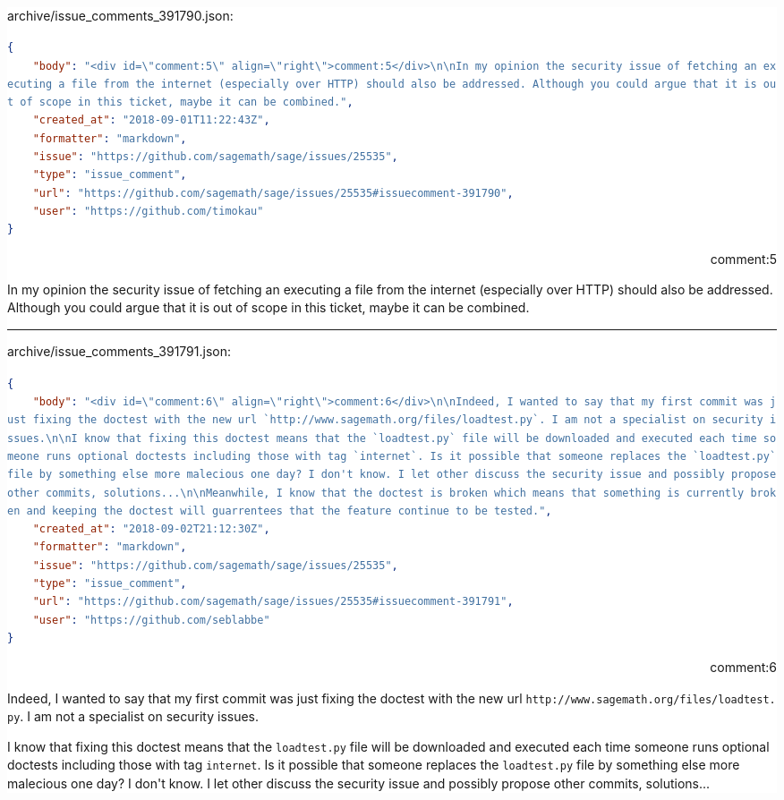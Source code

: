 archive/issue_comments_391790.json:
```json
{
    "body": "<div id=\"comment:5\" align=\"right\">comment:5</div>\n\nIn my opinion the security issue of fetching an executing a file from the internet (especially over HTTP) should also be addressed. Although you could argue that it is out of scope in this ticket, maybe it can be combined.",
    "created_at": "2018-09-01T11:22:43Z",
    "formatter": "markdown",
    "issue": "https://github.com/sagemath/sage/issues/25535",
    "type": "issue_comment",
    "url": "https://github.com/sagemath/sage/issues/25535#issuecomment-391790",
    "user": "https://github.com/timokau"
}
```

<div id="comment:5" align="right">comment:5</div>

In my opinion the security issue of fetching an executing a file from the internet (especially over HTTP) should also be addressed. Although you could argue that it is out of scope in this ticket, maybe it can be combined.



---

archive/issue_comments_391791.json:
```json
{
    "body": "<div id=\"comment:6\" align=\"right\">comment:6</div>\n\nIndeed, I wanted to say that my first commit was just fixing the doctest with the new url `http://www.sagemath.org/files/loadtest.py`. I am not a specialist on security issues.\n\nI know that fixing this doctest means that the `loadtest.py` file will be downloaded and executed each time someone runs optional doctests including those with tag `internet`. Is it possible that someone replaces the `loadtest.py` file by something else more malecious one day? I don't know. I let other discuss the security issue and possibly propose other commits, solutions...\n\nMeanwhile, I know that the doctest is broken which means that something is currently broken and keeping the doctest will guarrentees that the feature continue to be tested.",
    "created_at": "2018-09-02T21:12:30Z",
    "formatter": "markdown",
    "issue": "https://github.com/sagemath/sage/issues/25535",
    "type": "issue_comment",
    "url": "https://github.com/sagemath/sage/issues/25535#issuecomment-391791",
    "user": "https://github.com/seblabbe"
}
```

<div id="comment:6" align="right">comment:6</div>

Indeed, I wanted to say that my first commit was just fixing the doctest with the new url `http://www.sagemath.org/files/loadtest.py`. I am not a specialist on security issues.

I know that fixing this doctest means that the `loadtest.py` file will be downloaded and executed each time someone runs optional doctests including those with tag `internet`. Is it possible that someone replaces the `loadtest.py` file by something else more malecious one day? I don't know. I let other discuss the security issue and possibly propose other commits, solutions...
